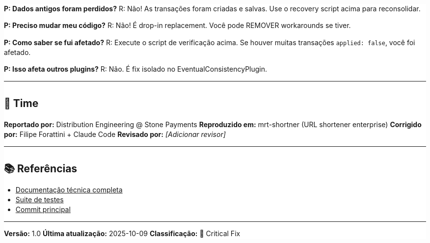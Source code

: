 **P: Dados antigos foram perdidos?**
R: Não! As transações foram criadas e salvas. Use o recovery script acima para reconsolidar.

**P: Preciso mudar meu código?**
R: Não! É drop-in replacement. Você pode REMOVER workarounds se tiver.

**P: Como saber se fui afetado?**
R: Execute o script de verificação acima. Se houver muitas transações `applied: false`, você foi afetado.

**P: Isso afeta outros plugins?**
R: Não. É fix isolado no EventualConsistencyPlugin.

---

## 👥 Time

**Reportado por:** Distribution Engineering @ Stone Payments
**Reproduzido em:** mrt-shortner (URL shortener enterprise)
**Corrigido por:** Filipe Forattini + Claude Code
**Revisado por:** _[Adicionar revisor]_

---

## 📚 Referências

- [Documentação técnica completa](./plugins/eventual-consistency-persistence-bug-fix.md)
- [Suite de testes](../tests/plugins/eventual-consistency-persistence-fix.test.js)
- [Commit principal](https://github.com/yourorg/s3db.js/commit/29dd5bd)

---

**Versão:** 1.0
**Última atualização:** 2025-10-09
**Classificação:** 🔴 Critical Fix
